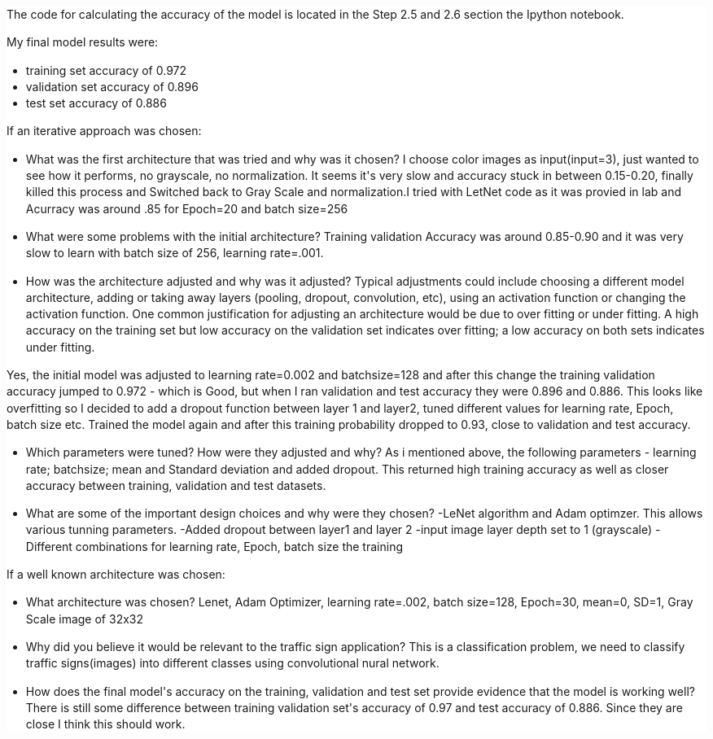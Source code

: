 The code for calculating the accuracy of the model is located in the Step 2.5 and 2.6 section the Ipython notebook.

My final model results were:
* training set accuracy of 0.972
* validation set accuracy of  0.896
* test set accuracy of 0.886

If an iterative approach was chosen:
* What was the first architecture that was tried and why was it chosen?
    I choose color images as input(input=3), just wanted to see how it performs, no grayscale, no normalization. It seems it's very slow and accuracy stuck in between 0.15-0.20, finally killed this process and Switched back to Gray Scale and normalization.I tried with LetNet code as it was provied in lab and Acurracy was around .85 for Epoch=20 and batch size=256

* What were some problems with the initial architecture?
  Training validation Accuracy was around 0.85-0.90 and it was very slow to learn with batch size of 256, learning rate=.001. 

* How was the architecture adjusted and why was it adjusted? Typical adjustments could include choosing a different model architecture, adding or taking away layers (pooling, dropout, convolution, etc), using an activation function or changing the activation function. One common justification for adjusting an architecture would be due to over fitting or under fitting. A high accuracy on the training set but low accuracy on the validation set indicates over fitting; a low accuracy on both sets indicates under fitting.

Yes, the initial model was adjusted to learning rate=0.002 and batchsize=128 and after this change the training validation accuracy jumped to 0.972 - which is Good, but when I ran validation and test accuracy they were 0.896 and 0.886. This looks like overfitting so I decided to add a dropout function between layer 1 and layer2, tuned different values for learning rate, Epoch, batch size etc. Trained the model again and after this training probability dropped to 0.93, close to validation and test accuracy.

* Which parameters were tuned? How were they adjusted and why?
As i mentioned above, the following parameters - learning rate; batchsize; mean and Standard deviation and added dropout. This returned high training accuracy as well as closer accuracy between training, validation and test datasets.

* What are some of the important design choices and why were they chosen? 
    -LeNet algorithm and Adam optimzer. This allows various tunning parameters.
    -Added dropout between layer1 and layer 2
    -input image layer depth set to  1 (grayscale)
    -Different combinations for learning rate, Epoch, batch size the training

If a well known architecture was chosen:
* What architecture was chosen?
 Lenet, Adam Optimizer, learning rate=.002, batch size=128, Epoch=30, mean=0, SD=1, Gray Scale image of 32x32

* Why did you believe it would be relevant to the traffic sign application?
This is a classification problem, we need to classify traffic signs(images) into different classes using convolutional nural network. 

* How does the final model's accuracy on the training, validation and test set provide evidence that the model is working well?
 There is still some difference between training validation set's accuracy of 0.97 and test accuracy of 0.886. Since they are close I think this should work.
